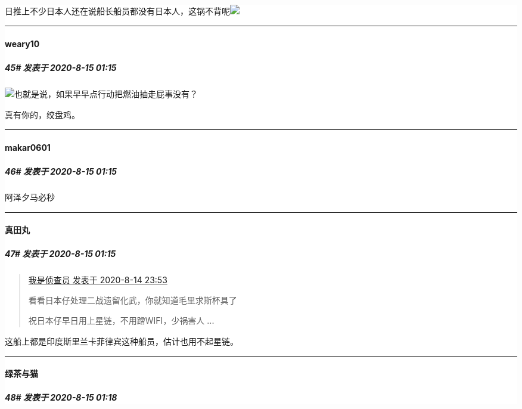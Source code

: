 


日推上不少日本人还在说船长船员都没有日本人，这锅不背呢<img src="https://static.saraba1st.com/image/smiley/face2017/049.png" referrerpolicy="no-referrer">







*****

####  weary10  
##### 45#       发表于 2020-8-15 01:15



<img src="https://static.saraba1st.com/image/smiley/face2017/048.png" referrerpolicy="no-referrer">也就是说，如果早早点行动把燃油抽走屁事没有？

真有你的，绞盘鸡。







*****

####  makar0601  
##### 46#       发表于 2020-8-15 01:15




阿泽夕马必秒







*****

####  真田丸  
##### 47#       发表于 2020-8-15 01:15



<blockquote><a href="httphttps://bbs.saraba1st.com/2b/forum.php?mod=redirect&amp;goto=findpost&amp;pid=48434637&amp;ptid=1954764" target="_blank">我是侦查员 发表于 2020-8-14 23:53</a>

看看日本仔处理二战遗留化武，你就知道毛里求斯杯具了


祝日本仔早日用上星链，不用蹭WIFI，少祸害人 ...</blockquote>
这船上都是印度斯里兰卡菲律宾这种船员，估计也用不起星链。







*****

####  绿茶与猫  
##### 48#       发表于 2020-8-15 01:18
